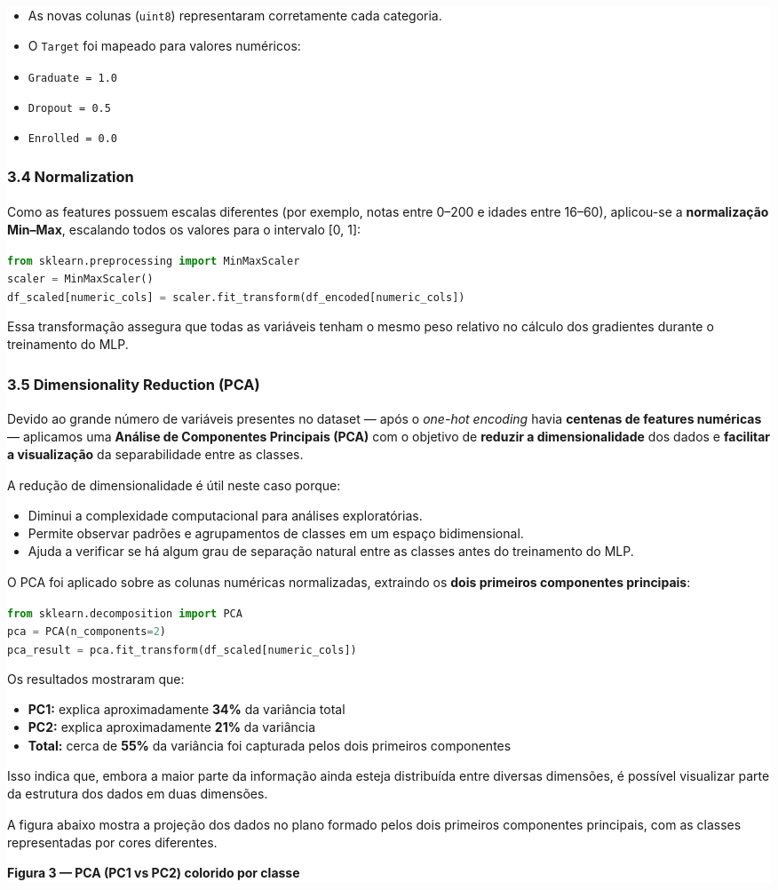 - As novas colunas (`uint8`) representaram corretamente cada categoria.
- O `Target` foi mapeado para valores numéricos:

- `Graduate = 1.0`
- `Dropout = 0.5`
- `Enrolled = 0.0`

### 3.4 Normalization

Como as features possuem escalas diferentes (por exemplo, notas entre 0–200 e idades entre 16–60), aplicou-se a **normalização Min–Max**, escalando todos os valores para o intervalo [0, 1]:

```python
from sklearn.preprocessing import MinMaxScaler
scaler = MinMaxScaler()
df_scaled[numeric_cols] = scaler.fit_transform(df_encoded[numeric_cols])
```

Essa transformação assegura que todas as variáveis tenham o mesmo peso relativo no cálculo dos gradientes durante o treinamento do MLP.

### 3.5 Dimensionality Reduction (PCA)

Devido ao grande número de variáveis presentes no dataset — após o _one-hot encoding_ havia **centenas de features numéricas** — aplicamos uma **Análise de Componentes Principais (PCA)** com o objetivo de **reduzir a dimensionalidade** dos dados e **facilitar a visualização** da separabilidade entre as classes.

A redução de dimensionalidade é útil neste caso porque:

- Diminui a complexidade computacional para análises exploratórias.
- Permite observar padrões e agrupamentos de classes em um espaço bidimensional.
- Ajuda a verificar se há algum grau de separação natural entre as classes antes do treinamento do MLP.

O PCA foi aplicado sobre as colunas numéricas normalizadas, extraindo os **dois primeiros componentes principais**:

```python
from sklearn.decomposition import PCA
pca = PCA(n_components=2)
pca_result = pca.fit_transform(df_scaled[numeric_cols])
```

Os resultados mostraram que:

- **PC1:** explica aproximadamente **34%** da variância total
- **PC2:** explica aproximadamente **21%** da variância
- **Total:** cerca de **55%** da variância foi capturada pelos dois primeiros componentes

Isso indica que, embora a maior parte da informação ainda esteja distribuída entre diversas dimensões, é possível visualizar parte da estrutura dos dados em duas dimensões.

A figura abaixo mostra a projeção dos dados no plano formado pelos dois primeiros componentes principais, com as classes representadas por cores diferentes.

**Figura 3 — PCA (PC1 vs PC2) colorido por classe**
